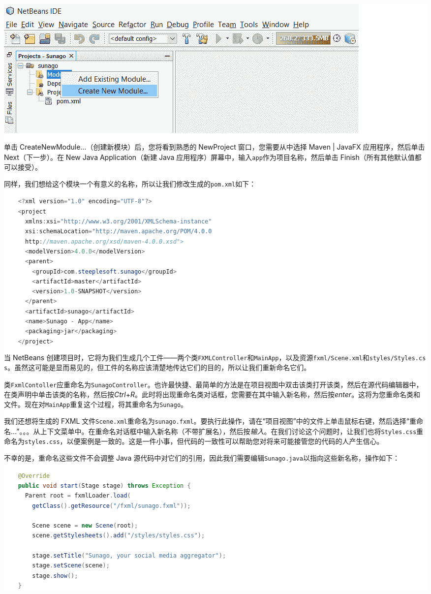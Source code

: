 ![](img/795d1477-a580-4f9f-9d51-aa8f7493db24.png)

单击 CreateNewModule…（创建新模块）后，您将看到熟悉的 NewProject 窗口，您需要从中选择 Maven | JavaFX 应用程序，然后单击 Next（下一步）。在 New Java Application（新建 Java 应用程序）屏幕中，输入`app`作为项目名称，然后单击 Finish（所有其他默认值都可以接受）。

同样，我们想给这个模块一个有意义的名称，所以让我们修改生成的`pom.xml`如下：

```java
    <?xml version="1.0" encoding="UTF-8"?> 
    <project   
      xmlns:xsi="http://www.w3.org/2001/XMLSchema-instance"  
      xsi:schemaLocation="http://maven.apache.org/POM/4.0.0  
      http://maven.apache.org/xsd/maven-4.0.0.xsd"> 
      <modelVersion>4.0.0</modelVersion> 
      <parent> 
        <groupId>com.steeplesoft.sunago</groupId> 
        <artifactId>master</artifactId> 
        <version>1.0-SNAPSHOT</version> 
      </parent> 
      <artifactId>sunago</artifactId> 
      <name>Sunago - App</name> 
      <packaging>jar</packaging> 
    </project> 

```

当 NetBeans 创建项目时，它将为我们生成几个工件——两个类`FXMLController`和`MainApp`，以及资源`fxml/Scene.xml`和`styles/Styles.css`。虽然这可能是显而易见的，但工件的名称应该清楚地传达它们的目的，所以让我们重新命名它们。

类`FxmlContoller`应重命名为`SunagoController`。也许最快捷、最简单的方法是在项目视图中双击该类打开该类，然后在源代码编辑器中，在类声明中单击该类的名称，然后按*Ctrl*+*R*。此时将出现重命名类对话框，您需要在其中输入新名称，然后按*enter*。这将为您重命名类和文件。现在对`MainApp`重复这个过程，将其重命名为`Sunago`。

我们还想将生成的 FXML 文件`Scene.xml`重命名为`sunago.fxml`。要执行此操作，请在“项目视图”中的文件上单击鼠标右键，然后选择“重命名…”。。。从上下文菜单中。在重命名对话框中输入新名称（不带扩展名），然后按*输入*。在我们讨论这个问题时，让我们也将`Styles.css`重命名为`styles.css`，以便案例是一致的。这是一件小事，但代码的一致性可以帮助您对将来可能接管您的代码的人产生信心。

不幸的是，重命名这些文件不会调整 Java 源代码中对它们的引用，因此我们需要编辑`Sunago.java`以指向这些新名称，操作如下：

```java
    @Override
    public void start(Stage stage) throws Exception {
      Parent root = fxmlLoader.load(
        getClass().getResource("/fxml/sunago.fxml"));

        Scene scene = new Scene(root);
        scene.getStylesheets().add("/styles/styles.css");

        stage.setTitle("Sunago, your social media aggregator");
        stage.setScene(scene);
        stage.show();
    }

```
